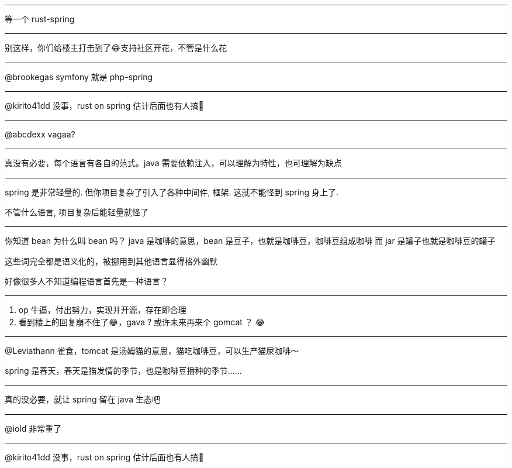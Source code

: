 ---------------------------------------------------

等一个 rust-spring

---------------------------------------------------

别这样，你们给楼主打击到了😂支持社区开花，不管是什么花

---------------------------------------------------

@brookegas symfony 就是 php-spring

---------------------------------------------------

@kirito41dd 没事，rust on spring 估计后面也有人搞🐶

---------------------------------------------------

@abcdexx vagaa?

---------------------------------------------------

真没有必要，每个语言有各自的范式。java 需要依赖注入，可以理解为特性，也可理解为缺点

---------------------------------------------------

spring 是非常轻量的. 但你项目复杂了引入了各种中间件, 框架. 这就不能怪到 spring 身上了. 

不管什么语言, 项目复杂后能轻量就怪了

---------------------------------------------------

你知道 bean 为什么叫 bean 吗？
java 是咖啡的意思，bean 是豆子，也就是咖啡豆，咖啡豆组成咖啡
而 jar 是罐子也就是咖啡豆的罐子

这些词完全都是语义化的，被挪用到其他语言显得格外幽默

好像很多人不知道编程语言首先是一种语言？

---------------------------------------------------

1. op 牛逼，付出努力，实现并开源，存在即合理
2. 看到楼上的回复崩不住了😂，gava ?  或许未来再来个 gomcat ？ 😂

---------------------------------------------------

@Leviathann 雀食，tomcat 是汤姆猫的意思，猫吃咖啡豆，可以生产猫屎咖啡～

spring 是春天，春天是猫发情的季节，也是咖啡豆播种的季节……

---------------------------------------------------

真的没必要，就让 spring 留在 java 生态吧

---------------------------------------------------

@iold 非常重了

---------------------------------------------------

@kirito41dd 没事，rust on spring 估计后面也有人搞🐶
